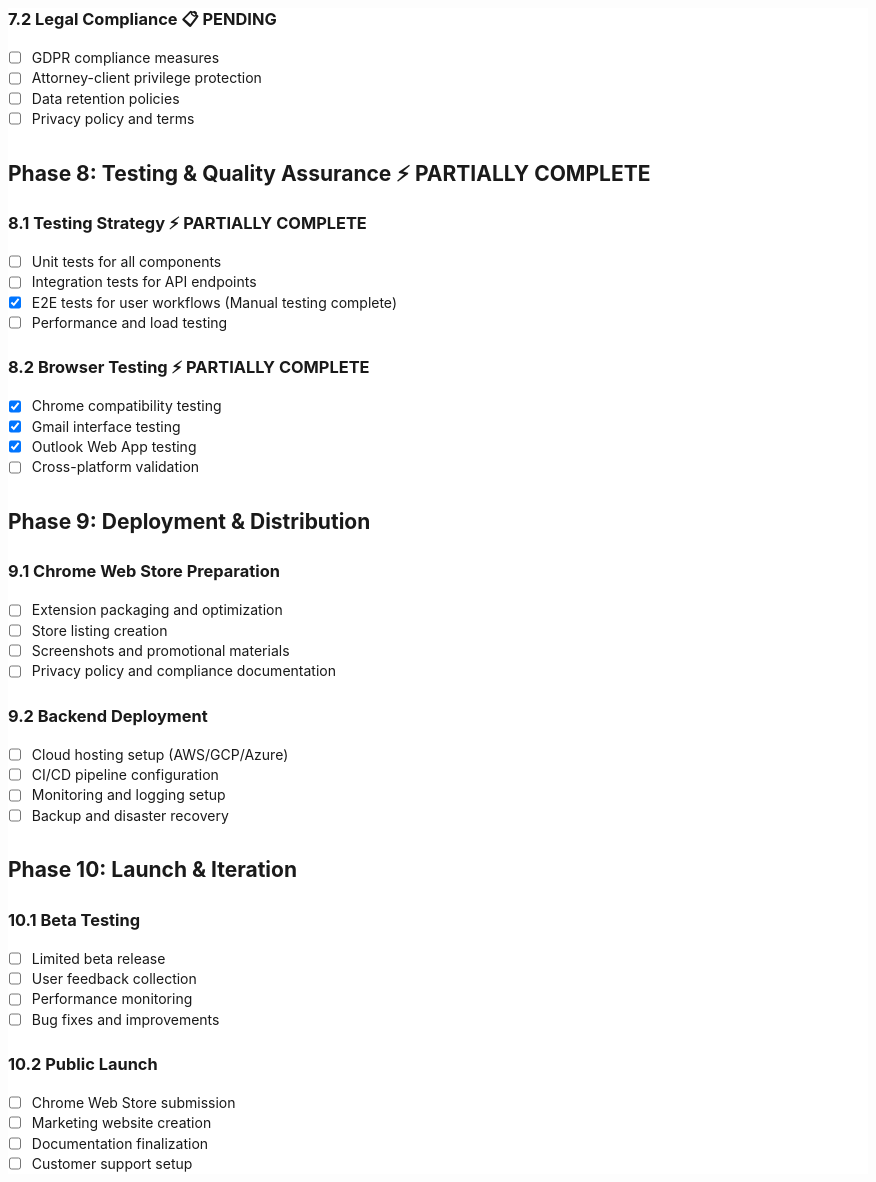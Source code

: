### 7.2 Legal Compliance 📋 PENDING
- [ ] GDPR compliance measures
- [ ] Attorney-client privilege protection
- [ ] Data retention policies
- [ ] Privacy policy and terms

## Phase 8: Testing & Quality Assurance ⚡ PARTIALLY COMPLETE

### 8.1 Testing Strategy ⚡ PARTIALLY COMPLETE
- [ ] Unit tests for all components
- [ ] Integration tests for API endpoints
- [x] E2E tests for user workflows (Manual testing complete)
- [ ] Performance and load testing

### 8.2 Browser Testing ⚡ PARTIALLY COMPLETE
- [x] Chrome compatibility testing
- [x] Gmail interface testing
- [x] Outlook Web App testing
- [ ] Cross-platform validation

## Phase 9: Deployment & Distribution 

### 9.1 Chrome Web Store Preparation
- [ ] Extension packaging and optimization
- [ ] Store listing creation
- [ ] Screenshots and promotional materials
- [ ] Privacy policy and compliance documentation

### 9.2 Backend Deployment
- [ ] Cloud hosting setup (AWS/GCP/Azure)
- [ ] CI/CD pipeline configuration
- [ ] Monitoring and logging setup
- [ ] Backup and disaster recovery

## Phase 10: Launch & Iteration 
### 10.1 Beta Testing
- [ ] Limited beta release
- [ ] User feedback collection
- [ ] Performance monitoring
- [ ] Bug fixes and improvements

### 10.2 Public Launch
- [ ] Chrome Web Store submission
- [ ] Marketing website creation
- [ ] Documentation finalization
- [ ] Customer support setup
